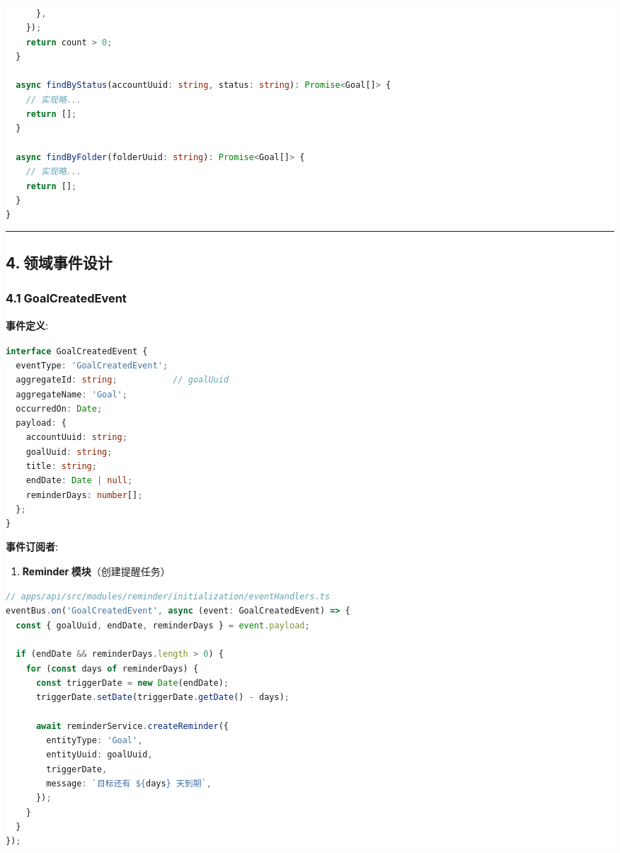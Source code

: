 ```typescript
      },
    });
    return count > 0;
  }

  async findByStatus(accountUuid: string, status: string): Promise<Goal[]> {
    // 实现略...
    return [];
  }

  async findByFolder(folderUuid: string): Promise<Goal[]> {
    // 实现略...
    return [];
  }
}
```

---

## 4. 领域事件设计

### 4.1 GoalCreatedEvent

**事件定义**:
```typescript
interface GoalCreatedEvent {
  eventType: 'GoalCreatedEvent';
  aggregateId: string;           // goalUuid
  aggregateName: 'Goal';
  occurredOn: Date;
  payload: {
    accountUuid: string;
    goalUuid: string;
    title: string;
    endDate: Date | null;
    reminderDays: number[];
  };
}
```

**事件订阅者**:

1. **Reminder 模块**（创建提醒任务）
```typescript
// apps/api/src/modules/reminder/initialization/eventHandlers.ts
eventBus.on('GoalCreatedEvent', async (event: GoalCreatedEvent) => {
  const { goalUuid, endDate, reminderDays } = event.payload;
  
  if (endDate && reminderDays.length > 0) {
    for (const days of reminderDays) {
      const triggerDate = new Date(endDate);
      triggerDate.setDate(triggerDate.getDate() - days);
      
      await reminderService.createReminder({
        entityType: 'Goal',
        entityUuid: goalUuid,
        triggerDate,
        message: `目标还有 ${days} 天到期`,
      });
    }
  }
});
```
